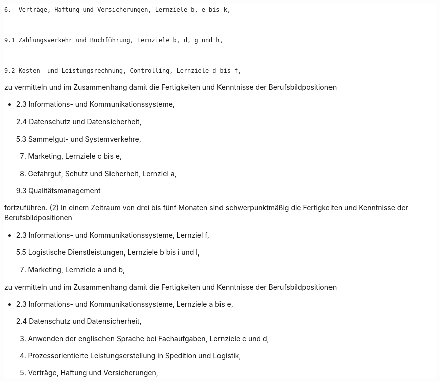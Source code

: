 
    6.  Verträge, Haftung und Versicherungen, Lernziele b, e bis k,


    9.1 Zahlungsverkehr und Buchführung, Lernziele b, d, g und h,


    9.2 Kosten- und Leistungsrechnung, Controlling, Lernziele d bis f,






zu vermitteln und im Zusammenhang damit die Fertigkeiten und Kenntnisse der Berufsbildpositionen

*
    2.3 Informations- und Kommunikationssysteme,


    2.4 Datenschutz und Datensicherheit,


    5.3 Sammelgut- und Systemverkehre,


    7.  Marketing, Lernziele c bis e,


    8.  Gefahrgut, Schutz und Sicherheit, Lernziel a,


    9.3 Qualitätsmanagement






fortzuführen.
(2) In einem Zeitraum von drei bis fünf Monaten sind schwerpunktmäßig die Fertigkeiten und Kenntnisse der Berufsbildpositionen

*
    2.3 Informations- und Kommunikationssysteme, Lernziel f,


    5.5 Logistische Dienstleistungen, Lernziele b bis i und l,


    7.  Marketing, Lernziele a und b,






zu vermitteln und im Zusammenhang damit die Fertigkeiten und Kenntnisse der Berufsbildpositionen

*
    2.3 Informations- und Kommunikationssysteme, Lernziele a bis e,


    2.4 Datenschutz und Datensicherheit,


    3.  Anwenden der englischen Sprache bei Fachaufgaben, Lernziele c und d,


    4.  Prozessorientierte Leistungserstellung in Spedition und Logistik,


    6.  Verträge, Haftung und Versicherungen,
